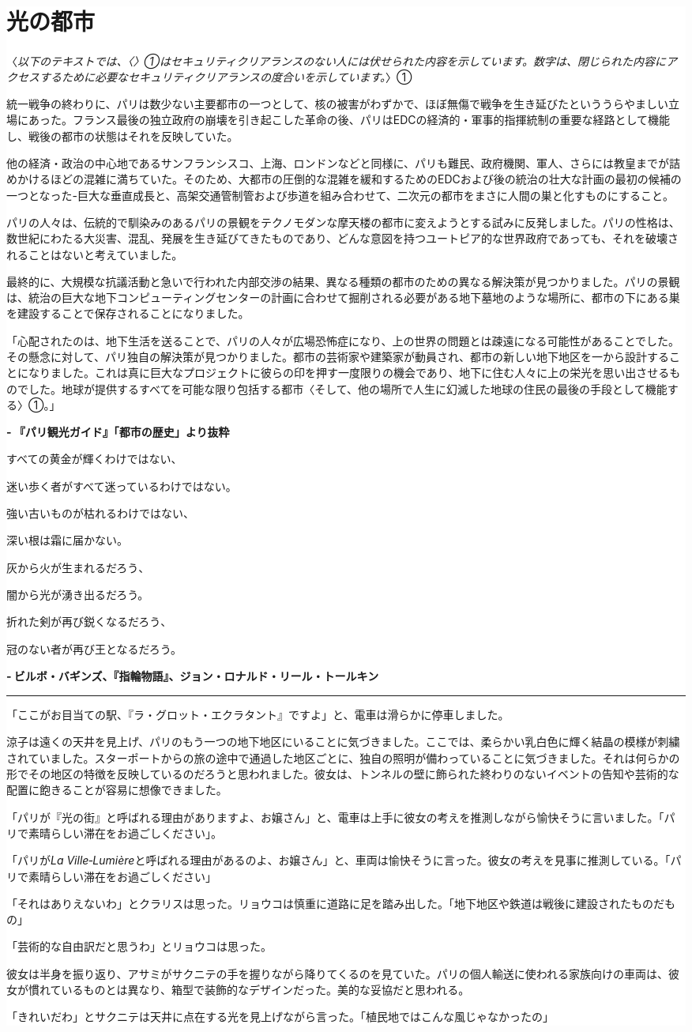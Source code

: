 # 光の都市

〈*以下のテキストでは、〈〉①はセキュリティクリアランスのない人には伏せられた内容を示しています。数字は、閉じられた内容にアクセスするために必要なセキュリティクリアランスの度合いを示しています。*〉①

統一戦争の終わりに、パリは数少ない主要都市の一つとして、核の被害がわずかで、ほぼ無傷で戦争を生き延びたといううらやましい立場にあった。フランス最後の独立政府の崩壊を引き起こした革命の後、パリはEDCの経済的・軍事的指揮統制の重要な経路として機能し、戦後の都市の状態はそれを反映していた。

他の経済・政治の中心地であるサンフランシスコ、上海、ロンドンなどと同様に、パリも難民、政府機関、軍人、さらには教皇までが詰めかけるほどの混雑に満ちていた。そのため、大都市の圧倒的な混雑を緩和するためのEDCおよび後の統治の壮大な計画の最初の候補の一つとなった-巨大な垂直成長と、高架交通管制管および歩道を組み合わせて、二次元の都市をまさに人間の巣と化すものにすること。

パリの人々は、伝統的で馴染みのあるパリの景観をテクノモダンな摩天楼の都市に変えようとする試みに反発しました。パリの性格は、数世紀にわたる大災害、混乱、発展を生き延びてきたものであり、どんな意図を持つユートピア的な世界政府であっても、それを破壊されることはないと考えていました。

最終的に、大規模な抗議活動と急いで行われた内部交渉の結果、異なる種類の都市のための異なる解決策が見つかりました。パリの景観は、統治の巨大な地下コンピューティングセンターの計画に合わせて掘削される必要がある地下墓地のような場所に、都市の下にある巣を建設することで保存されることになりました。

「心配されたのは、地下生活を送ることで、パリの人々が広場恐怖症になり、上の世界の問題とは疎遠になる可能性があることでした。その懸念に対して、パリ独自の解決策が見つかりました。都市の芸術家や建築家が動員され、都市の新しい地下地区を一から設計することになりました。これは真に巨大なプロジェクトに彼らの印を押す一度限りの機会であり、地下に住む人々に上の栄光を思い出させるものでした。地球が提供するすべてを可能な限り包括する都市〈そして、他の場所で人生に幻滅した地球の住民の最後の手段として機能する〉①。」

**- 『パリ観光ガイド』「都市の歴史」より抜粋**

すべての黄金が輝くわけではない、

迷い歩く者がすべて迷っているわけではない。

強い古いものが枯れるわけではない、

深い根は霜に届かない。

灰から火が生まれるだろう、

闇から光が湧き出るだろう。

折れた剣が再び鋭くなるだろう、

冠のない者が再び王となるだろう。

**- ビルボ・バギンズ、『指輪物語』、ジョン・ロナルド・リール・トールキン**

***

「ここがお目当ての駅、『ラ・グロット・エクラタント』ですよ」と、電車は滑らかに停車しました。

涼子は遠くの天井を見上げ、パリのもう一つの地下地区にいることに気づきました。ここでは、柔らかい乳白色に輝く結晶の模様が刺繍されていました。スターポートからの旅の途中で通過した地区ごとに、独自の照明が備わっていることに気づきました。それは何らかの形でその地区の特徴を反映しているのだろうと思われました。彼女は、トンネルの壁に飾られた終わりのないイベントの告知や芸術的な配置に飽きることが容易に想像できました。

「パリが『光の街』と呼ばれる理由がありますよ、お嬢さん」と、電車は上手に彼女の考えを推測しながら愉快そうに言いました。「パリで素晴らしい滞在をお過ごしください」。

「パリが*La Ville‐Lumière*と呼ばれる理由があるのよ、お嬢さん」と、車両は愉快そうに言った。彼女の考えを見事に推測している。「パリで素晴らしい滞在をお過ごしください」

「それはありえないわ」とクラリスは思った。リョウコは慎重に道路に足を踏み出した。「地下地区や鉄道は戦後に建設されたものだもの」

「芸術的な自由訳だと思うわ」とリョウコは思った。

彼女は半身を振り返り、アサミがサクニテの手を握りながら降りてくるのを見ていた。パリの個人輸送に使われる家族向けの車両は、彼女が慣れているものとは異なり、箱型で装飾的なデザインだった。美的な妥協だと思われる。

「きれいだわ」とサクニテは天井に点在する光を見上げながら言った。「植民地ではこんな風じゃなかったの」
